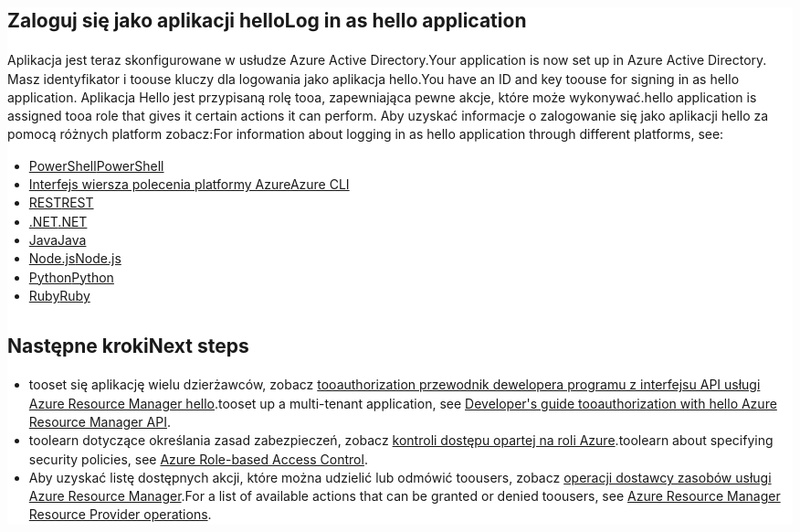 ## <a name="log-in-as-hello-application"></a><span data-ttu-id="de28a-218">Zaloguj się jako aplikacji hello</span><span class="sxs-lookup"><span data-stu-id="de28a-218">Log in as hello application</span></span>

<span data-ttu-id="de28a-219">Aplikacja jest teraz skonfigurowane w usłudze Azure Active Directory.</span><span class="sxs-lookup"><span data-stu-id="de28a-219">Your application is now set up in Azure Active Directory.</span></span> <span data-ttu-id="de28a-220">Masz identyfikator i toouse kluczy dla logowania jako aplikacja hello.</span><span class="sxs-lookup"><span data-stu-id="de28a-220">You have an ID and key toouse for signing in as hello application.</span></span> <span data-ttu-id="de28a-221">Aplikacja Hello jest przypisaną rolę tooa, zapewniająca pewne akcje, które może wykonywać.</span><span class="sxs-lookup"><span data-stu-id="de28a-221">hello application is assigned tooa role that gives it certain actions it can perform.</span></span> <span data-ttu-id="de28a-222">Aby uzyskać informacje o zalogowanie się jako aplikacji hello za pomocą różnych platform zobacz:</span><span class="sxs-lookup"><span data-stu-id="de28a-222">For information about logging in as hello application through different platforms, see:</span></span>

* [<span data-ttu-id="de28a-223">PowerShell</span><span class="sxs-lookup"><span data-stu-id="de28a-223">PowerShell</span></span>](resource-group-authenticate-service-principal.md#provide-credentials-through-powershell)
* [<span data-ttu-id="de28a-224">Interfejs wiersza polecenia platformy Azure</span><span class="sxs-lookup"><span data-stu-id="de28a-224">Azure CLI</span></span>](resource-group-authenticate-service-principal-cli.md#provide-credentials-through-azure-cli)
* [<span data-ttu-id="de28a-225">REST</span><span class="sxs-lookup"><span data-stu-id="de28a-225">REST</span></span>](/rest/api/#create-the-request)
* [<span data-ttu-id="de28a-226">.NET</span><span class="sxs-lookup"><span data-stu-id="de28a-226">.NET</span></span>](/dotnet/azure/dotnet-sdk-azure-authenticate?view=azure-dotnet)
* [<span data-ttu-id="de28a-227">Java</span><span class="sxs-lookup"><span data-stu-id="de28a-227">Java</span></span>](/java/azure/java-sdk-azure-authenticate)
* [<span data-ttu-id="de28a-228">Node.js</span><span class="sxs-lookup"><span data-stu-id="de28a-228">Node.js</span></span>](/nodejs/azure/node-sdk-azure-get-started?view=azure-node-2.0.0)
* [<span data-ttu-id="de28a-229">Python</span><span class="sxs-lookup"><span data-stu-id="de28a-229">Python</span></span>](/python/azure/python-sdk-azure-authenticate?view=azure-python)
* [<span data-ttu-id="de28a-230">Ruby</span><span class="sxs-lookup"><span data-stu-id="de28a-230">Ruby</span></span>](https://azure.microsoft.com/documentation/samples/resource-manager-ruby-resources-and-groups/)


## <a name="next-steps"></a><span data-ttu-id="de28a-231">Następne kroki</span><span class="sxs-lookup"><span data-stu-id="de28a-231">Next steps</span></span>
* <span data-ttu-id="de28a-232">tooset się aplikację wielu dzierżawców, zobacz [tooauthorization przewodnik dewelopera programu z interfejsu API usługi Azure Resource Manager hello](resource-manager-api-authentication.md).</span><span class="sxs-lookup"><span data-stu-id="de28a-232">tooset up a multi-tenant application, see [Developer's guide tooauthorization with hello Azure Resource Manager API](resource-manager-api-authentication.md).</span></span>
* <span data-ttu-id="de28a-233">toolearn dotyczące określania zasad zabezpieczeń, zobacz [kontroli dostępu opartej na roli Azure](../active-directory/role-based-access-control-configure.md).</span><span class="sxs-lookup"><span data-stu-id="de28a-233">toolearn about specifying security policies, see [Azure Role-based Access Control](../active-directory/role-based-access-control-configure.md).</span></span>  
* <span data-ttu-id="de28a-234">Aby uzyskać listę dostępnych akcji, które można udzielić lub odmówić toousers, zobacz [operacji dostawcy zasobów usługi Azure Resource Manager](../active-directory/role-based-access-control-resource-provider-operations.md).</span><span class="sxs-lookup"><span data-stu-id="de28a-234">For a list of available actions that can be granted or denied toousers, see [Azure Resource Manager Resource Provider operations](../active-directory/role-based-access-control-resource-provider-operations.md).</span></span>

